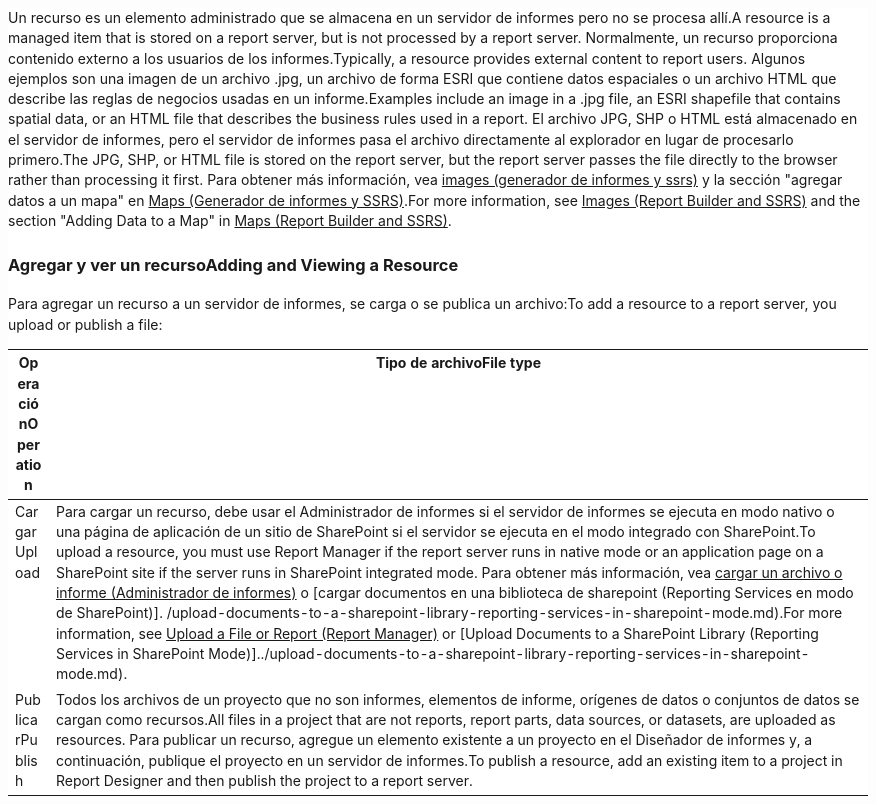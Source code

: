  <span data-ttu-id="37f4d-219">Un recurso es un elemento administrado que se almacena en un servidor de informes pero no se procesa allí.</span><span class="sxs-lookup"><span data-stu-id="37f4d-219">A resource is a managed item that is stored on a report server, but is not processed by a report server.</span></span> <span data-ttu-id="37f4d-220">Normalmente, un recurso proporciona contenido externo a los usuarios de los informes.</span><span class="sxs-lookup"><span data-stu-id="37f4d-220">Typically, a resource provides external content to report users.</span></span> <span data-ttu-id="37f4d-221">Algunos ejemplos son una imagen de un archivo .jpg, un archivo de forma ESRI que contiene datos espaciales o un archivo HTML que describe las reglas de negocios usadas en un informe.</span><span class="sxs-lookup"><span data-stu-id="37f4d-221">Examples include an image in a .jpg file, an ESRI shapefile that contains spatial data, or an HTML file that describes the business rules used in a report.</span></span> <span data-ttu-id="37f4d-222">El archivo JPG, SHP o HTML está almacenado en el servidor de informes, pero el servidor de informes pasa el archivo directamente al explorador en lugar de procesarlo primero.</span><span class="sxs-lookup"><span data-stu-id="37f4d-222">The JPG, SHP, or HTML file is stored on the report server, but the report server passes the file directly to the browser rather than processing it first.</span></span> <span data-ttu-id="37f4d-223">Para obtener más información, vea [images &#40;generador de informes y ssrs&#41;](../report-design/images-report-builder-and-ssrs.md) y la sección "agregar datos a un mapa" en [Maps &#40;Generador de informes y SSRS&#41;](../report-design/maps-report-builder-and-ssrs.md).</span><span class="sxs-lookup"><span data-stu-id="37f4d-223">For more information, see [Images &#40;Report Builder and SSRS&#41;](../report-design/images-report-builder-and-ssrs.md) and the section "Adding Data to a Map" in [Maps &#40;Report Builder and SSRS&#41;](../report-design/maps-report-builder-and-ssrs.md).</span></span>

### <a name="adding-and-viewing-a-resource"></a><span data-ttu-id="37f4d-224">Agregar y ver un recurso</span><span class="sxs-lookup"><span data-stu-id="37f4d-224">Adding and Viewing a Resource</span></span>
 <span data-ttu-id="37f4d-225">Para agregar un recurso a un servidor de informes, se carga o se publica un archivo:</span><span class="sxs-lookup"><span data-stu-id="37f4d-225">To add a resource to a report server, you upload or publish a file:</span></span>

|<span data-ttu-id="37f4d-226">Operación</span><span class="sxs-lookup"><span data-stu-id="37f4d-226">Operation</span></span>|<span data-ttu-id="37f4d-227">Tipo de archivo</span><span class="sxs-lookup"><span data-stu-id="37f4d-227">File type</span></span>|
|---------------|---------------|
|<span data-ttu-id="37f4d-228">Cargar</span><span class="sxs-lookup"><span data-stu-id="37f4d-228">Upload</span></span>|<span data-ttu-id="37f4d-229">Para cargar un recurso, debe usar el Administrador de informes si el servidor de informes se ejecuta en modo nativo o una página de aplicación de un sitio de SharePoint si el servidor se ejecuta en el modo integrado con SharePoint.</span><span class="sxs-lookup"><span data-stu-id="37f4d-229">To upload a resource, you must use Report Manager if the report server runs in native mode or an application page on a SharePoint site if the server runs in SharePoint integrated mode.</span></span> <span data-ttu-id="37f4d-230">Para obtener más información, vea [cargar un archivo o informe &#40;Administrador de informes&#41;](../reports/upload-a-file-or-report-report-manager.md) o [cargar documentos en una biblioteca de sharepoint &#40;Reporting Services en modo de SharePoint&#41;]. /upload-documents-to-a-sharepoint-library-reporting-services-in-sharepoint-mode.md).</span><span class="sxs-lookup"><span data-stu-id="37f4d-230">For more information, see [Upload a File or Report &#40;Report Manager&#41;](../reports/upload-a-file-or-report-report-manager.md) or [Upload Documents to a SharePoint Library &#40;Reporting Services in SharePoint Mode&#41;]../upload-documents-to-a-sharepoint-library-reporting-services-in-sharepoint-mode.md).</span></span>|
|<span data-ttu-id="37f4d-231">Publicar</span><span class="sxs-lookup"><span data-stu-id="37f4d-231">Publish</span></span>|<span data-ttu-id="37f4d-232">Todos los archivos de un proyecto que no son informes, elementos de informe, orígenes de datos o conjuntos de datos se cargan como recursos.</span><span class="sxs-lookup"><span data-stu-id="37f4d-232">All files in a project that are not reports, report parts, data sources, or datasets, are uploaded as resources.</span></span> <span data-ttu-id="37f4d-233">Para publicar un recurso, agregue un elemento existente a un proyecto en el Diseñador de informes y, a continuación, publique el proyecto en un servidor de informes.</span><span class="sxs-lookup"><span data-stu-id="37f4d-233">To publish a resource, add an existing item to a project in Report Designer and then publish the project to a report server.</span></span>|
